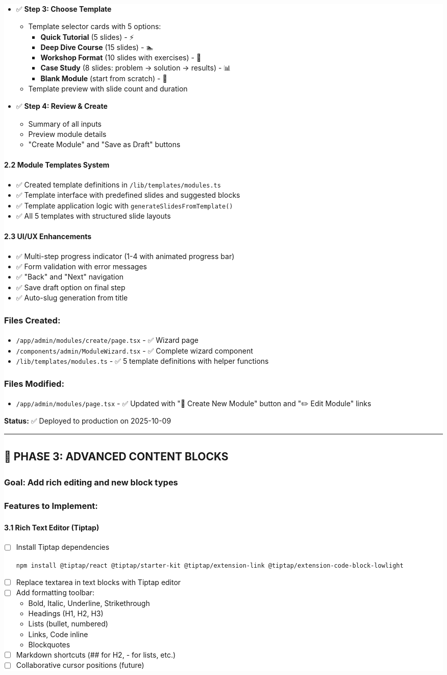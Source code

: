 - ✅ **Step 3: Choose Template**
  - Template selector cards with 5 options:
    - **Quick Tutorial** (5 slides) - ⚡
    - **Deep Dive Course** (15 slides) - 🏊
    - **Workshop Format** (10 slides with exercises) - 🔨
    - **Case Study** (8 slides: problem → solution → results) - 📊
    - **Blank Module** (start from scratch) - 📄
  - Template preview with slide count and duration

- ✅ **Step 4: Review & Create**
  - Summary of all inputs
  - Preview module details
  - "Create Module" and "Save as Draft" buttons

#### 2.2 Module Templates System
- ✅ Created template definitions in `/lib/templates/modules.ts`
- ✅ Template interface with predefined slides and suggested blocks
- ✅ Template application logic with `generateSlidesFromTemplate()`
- ✅ All 5 templates with structured slide layouts

#### 2.3 UI/UX Enhancements
- ✅ Multi-step progress indicator (1-4 with animated progress bar)
- ✅ Form validation with error messages
- ✅ "Back" and "Next" navigation
- ✅ Save draft option on final step
- ✅ Auto-slug generation from title

### Files Created:
- `/app/admin/modules/create/page.tsx` - ✅ Wizard page
- `/components/admin/ModuleWizard.tsx` - ✅ Complete wizard component
- `/lib/templates/modules.ts` - ✅ 5 template definitions with helper functions

### Files Modified:
- `/app/admin/modules/page.tsx` - ✅ Updated with "🚀 Create New Module" button and "✏️ Edit Module" links

**Status:** ✅ Deployed to production on 2025-10-09

---

## 🧩 PHASE 3: ADVANCED CONTENT BLOCKS

### Goal: Add rich editing and new block types

### Features to Implement:

#### 3.1 Rich Text Editor (Tiptap)
- [ ] Install Tiptap dependencies
  ```bash
  npm install @tiptap/react @tiptap/starter-kit @tiptap/extension-link @tiptap/extension-code-block-lowlight
  ```
- [ ] Replace textarea in text blocks with Tiptap editor
- [ ] Add formatting toolbar:
  - Bold, Italic, Underline, Strikethrough
  - Headings (H1, H2, H3)
  - Lists (bullet, numbered)
  - Links, Code inline
  - Blockquotes
- [ ] Markdown shortcuts (## for H2, - for lists, etc.)
- [ ] Collaborative cursor positions (future)
